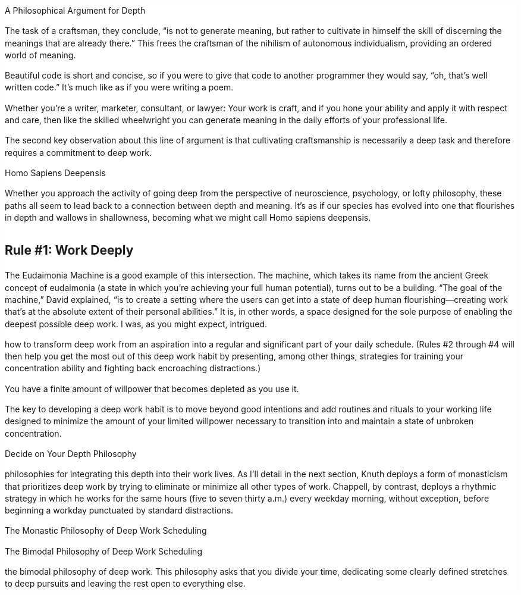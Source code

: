 A Philosophical Argument for Depth   

The task of a craftsman, they conclude, “is not to generate meaning, but rather to cultivate in himself the skill of discerning the meanings that are already there.” This frees the craftsman of the nihilism of autonomous individualism, providing an ordered world of meaning.   

Beautiful code is short and concise, so if you were to give that code to another programmer they would say, “oh, that’s well written code.” It’s much like as if you were writing a poem.   

Whether you’re a writer, marketer, consultant, or lawyer: Your work is craft, and if you hone your ability and apply it with respect and care, then like the skilled wheelwright you can generate meaning in the daily efforts of your professional life.   

The second key observation about this line of argument is that cultivating craftsmanship is necessarily a deep task and therefore requires a commitment to deep work.   

Homo Sapiens Deepensis   

Whether you approach the activity of going deep from the perspective of neuroscience, psychology, or lofty philosophy, these paths all seem to lead back to a connection between depth and meaning. It’s as if our species has evolved into one that flourishes in depth and wallows in shallowness, becoming what we might call Homo sapiens deepensis.   

## Rule \#1: Work Deeply   

The Eudaimonia Machine is a good example of this intersection. The machine, which takes its name from the ancient Greek concept of eudaimonia (a state in which you’re achieving your full human potential), turns out to be a building. “The goal of the machine,” David explained, “is to create a setting where the users can get into a state of deep human flourishing—creating work that’s at the absolute extent of their personal abilities.” It is, in other words, a space designed for the sole purpose of enabling the deepest possible deep work. I was, as you might expect, intrigued.   

how to transform deep work from an aspiration into a regular and significant part of your daily schedule. (Rules #2 through #4 will then help you get the most out of this deep work habit by presenting, among other things, strategies for training your concentration ability and fighting back encroaching distractions.)   

You have a finite amount of willpower that becomes depleted as you use it.   

The key to developing a deep work habit is to move beyond good intentions and add routines and rituals to your working life designed to minimize the amount of your limited willpower necessary to transition into and maintain a state of unbroken concentration.   

Decide on Your Depth Philosophy   

philosophies for integrating this depth into their work lives. As I’ll detail in the next section, Knuth deploys a form of monasticism that prioritizes deep work by trying to eliminate or minimize all other types of work. Chappell, by contrast, deploys a rhythmic strategy in which he works for the same hours (five to seven thirty a.m.) every weekday morning, without exception, before beginning a workday punctuated by standard distractions.   

The Monastic Philosophy of Deep Work Scheduling   

The Bimodal Philosophy of Deep Work Scheduling   

the bimodal philosophy of deep work. This philosophy asks that you divide your time, dedicating some clearly defined stretches to deep pursuits and leaving the rest open to everything else.   
